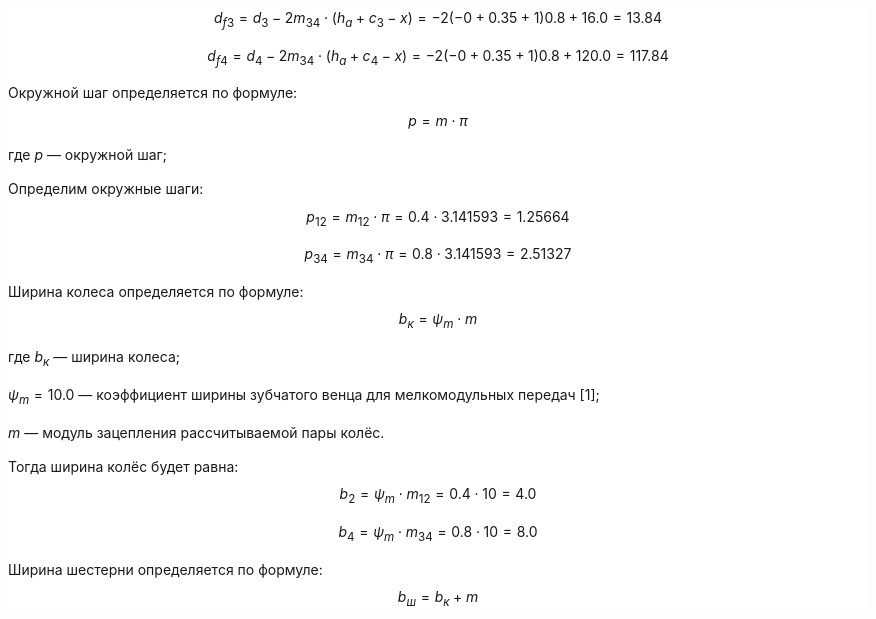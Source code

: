 
$$
 d_{f  3} = d_3 - 2m_{34} \cdot  \left( h_a + c_3 - x \right)  =  - 2 \left(- 0 + 0.35 + 1\right) 0.8 + 16.0 = 13.84 
$$


$$
 d_{f  4} = d_4 - 2m_{34} \cdot  \left( h_a + c_4 - x \right)  =  - 2 \left(- 0 + 0.35 + 1\right) 0.8 + 120.0 = 117.84 
$$



Окружной шаг определяется по формуле:
$$
  p = m \cdot \pi  
$$



где $p$ — окружной шаг;

Определим окружные шаги:
$$
 p_{12} = m_{12} \cdot \pi  =  0.4 \cdot 3.141593 = 1.25664 
$$


$$
 p_{34} = m_{34} \cdot \pi  =  0.8 \cdot 3.141593 = 2.51327 
$$



Ширина колеса определяется по формуле:
$$
  b_к = \psi_m \cdot m  
$$



где $b_к$ — ширина колеса;

$\psi_m = 10.0$ — коэффициент ширины зубчатого венца для мелкомодульных передач [1];

$m$ — модуль зацепления рассчитываемой пары колёс.

Тогда ширина колёс будет равна:
$$
 b_{ 2} = \psi_m \cdot m_{12}  =  0.4 \cdot 10 = 4.0 
$$


$$
 b_{ 4} = \psi_m \cdot m_{34}  =  0.8 \cdot 10 = 8.0 
$$



Ширина шестерни определяется по формуле:
$$
  b_ш = b_к + m  
$$
